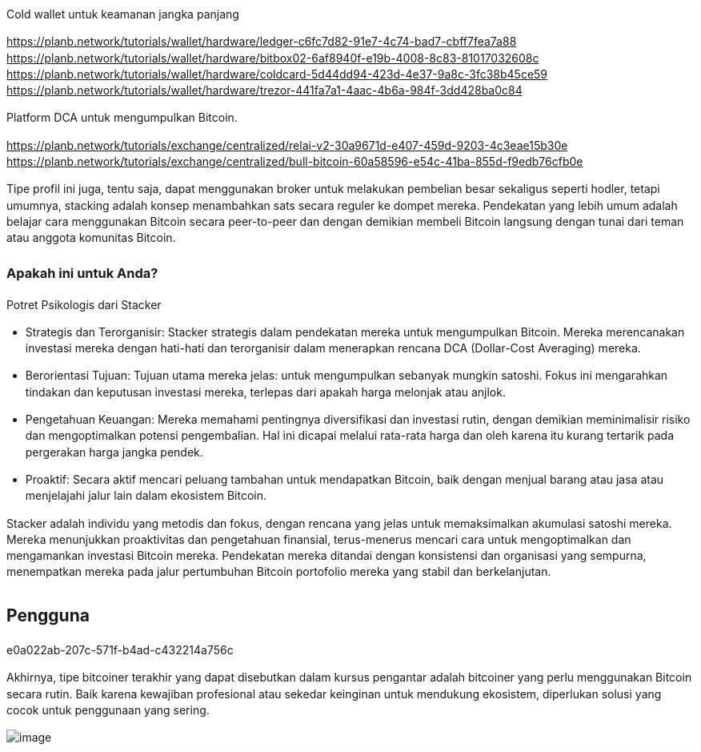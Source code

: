 Cold wallet untuk keamanan jangka panjang

https://planb.network/tutorials/wallet/hardware/ledger-c6fc7d82-91e7-4c74-bad7-cbff7fea7a88
https://planb.network/tutorials/wallet/hardware/bitbox02-6af8940f-e19b-4008-8c83-81017032608c
https://planb.network/tutorials/wallet/hardware/coldcard-5d44dd94-423d-4e37-9a8c-3fc38b45ce59
https://planb.network/tutorials/wallet/hardware/trezor-441fa7a1-4aac-4b6a-984f-3dd428ba0c84

Platform DCA untuk mengumpulkan Bitcoin.

https://planb.network/tutorials/exchange/centralized/relai-v2-30a9671d-e407-459d-9203-4c3eae15b30e
https://planb.network/tutorials/exchange/centralized/bull-bitcoin-60a58596-e54c-41ba-855d-f9edb76cfb0e

Tipe profil ini juga, tentu saja, dapat menggunakan broker untuk melakukan pembelian besar sekaligus seperti hodler, tetapi umumnya, stacking adalah konsep menambahkan sats secara reguler ke dompet mereka. Pendekatan yang lebih umum adalah belajar cara menggunakan Bitcoin secara peer-to-peer dan dengan demikian membeli Bitcoin langsung dengan tunai dari teman atau anggota komunitas Bitcoin.

### Apakah ini untuk Anda?

Potret Psikologis dari Stacker

- Strategis dan Terorganisir:
  Stacker strategis dalam pendekatan mereka untuk mengumpulkan Bitcoin. Mereka merencanakan investasi mereka dengan hati-hati dan terorganisir dalam menerapkan rencana DCA (Dollar-Cost Averaging) mereka.

- Berorientasi Tujuan:
  Tujuan utama mereka jelas: untuk mengumpulkan sebanyak mungkin satoshi. Fokus ini mengarahkan tindakan dan keputusan investasi mereka, terlepas dari apakah harga melonjak atau anjlok.

- Pengetahuan Keuangan:
  Mereka memahami pentingnya diversifikasi dan investasi rutin, dengan demikian meminimalisir risiko dan mengoptimalkan potensi pengembalian. Hal ini dicapai melalui rata-rata harga dan oleh karena itu kurang tertarik pada pergerakan harga jangka pendek.
- Proaktif:
  Secara aktif mencari peluang tambahan untuk mendapatkan Bitcoin, baik dengan menjual barang atau jasa atau menjelajahi jalur lain dalam ekosistem Bitcoin.

Stacker adalah individu yang metodis dan fokus, dengan rencana yang jelas untuk memaksimalkan akumulasi satoshi mereka. Mereka menunjukkan proaktivitas dan pengetahuan finansial, terus-menerus mencari cara untuk mengoptimalkan dan mengamankan investasi Bitcoin mereka. Pendekatan mereka ditandai dengan konsistensi dan organisasi yang sempurna, menempatkan mereka pada jalur pertumbuhan Bitcoin portofolio mereka yang stabil dan berkelanjutan.

## Pengguna

<chapterId>e0a022ab-207c-571f-b4ad-c432214a756c</chapterId>

Akhirnya, tipe bitcoiner terakhir yang dapat disebutkan dalam kursus pengantar adalah bitcoiner yang perlu menggunakan Bitcoin secara rutin. Baik karena kewajiban profesional atau sekedar keinginan untuk mendukung ekosistem, diperlukan solusi yang cocok untuk penggunaan yang sering.

![image](assets/tuto/12.webp)
